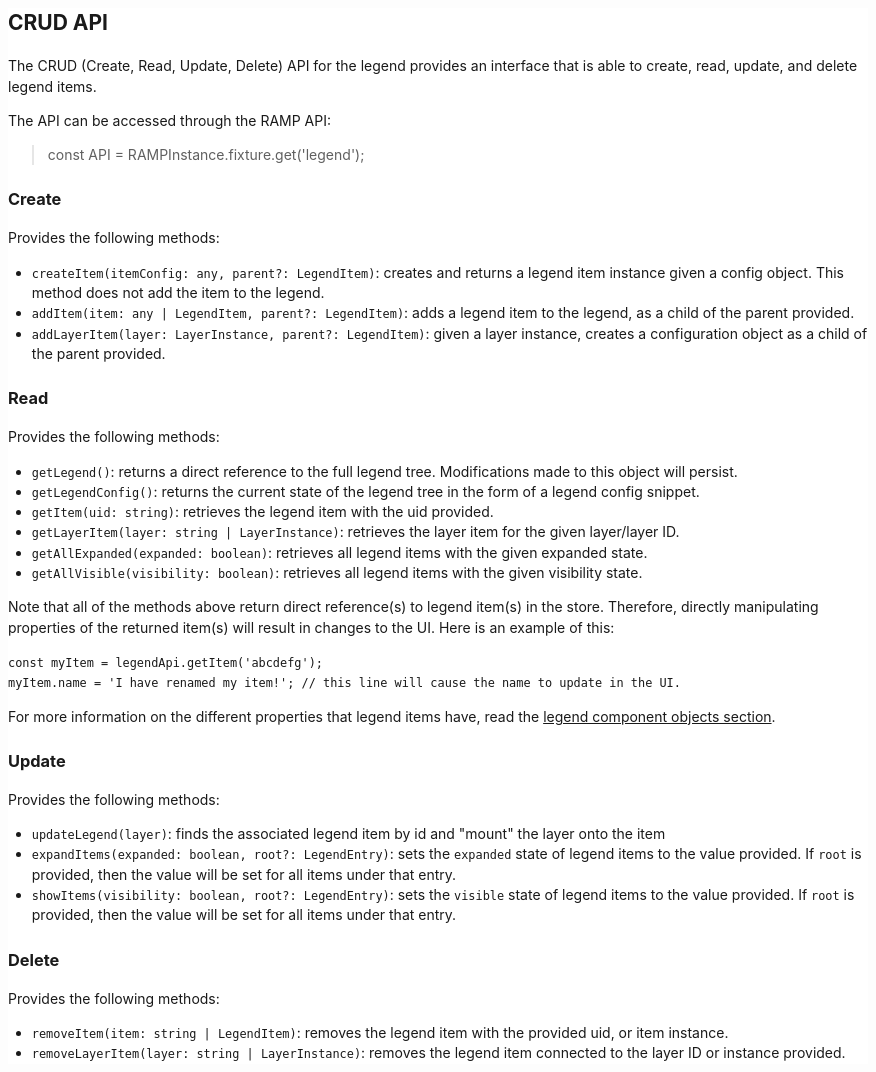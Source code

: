 ## CRUD API
The CRUD (Create, Read, Update, Delete) API for the legend provides an interface that is able to create, read, update, and delete legend items.

The API can be accessed through the RAMP API:
> const API = RAMPInstance.fixture.get('legend');

### Create
Provides the following methods:
- `createItem(itemConfig: any, parent?: LegendItem)`: creates and returns a legend item instance given a config object. This method does not add the item to the legend.
- `addItem(item: any | LegendItem, parent?: LegendItem)`: adds a legend item to the legend, as a child of the parent provided.
- `addLayerItem(layer: LayerInstance, parent?: LegendItem)`: given a layer instance, creates a configuration object as a child of the parent provided.

### Read
Provides the following methods:
- `getLegend()`: returns a direct reference to the full legend tree. Modifications made to this object will persist.
- `getLegendConfig()`: returns the current state of the legend tree in the form of a legend config snippet.
- `getItem(uid: string)`: retrieves the legend item with the uid provided.
- `getLayerItem(layer: string | LayerInstance)`: retrieves the layer item for the given layer/layer ID.
- `getAllExpanded(expanded: boolean)`: retrieves all legend items with the given expanded state.
- `getAllVisible(visibility: boolean)`: retrieves all legend items with the given visibility state.

Note that all of the methods above return direct reference(s) to legend item(s) in the store. Therefore, directly manipulating properties of the returned item(s) will result in changes to the UI. Here is an example of this:

```JS
const myItem = legendApi.getItem('abcdefg');
myItem.name = 'I have renamed my item!'; // this line will cause the name to update in the UI.
```

For more information on the different properties that legend items have, read the [legend component objects section](#legend-component-objects).


### Update
Provides the following methods:
- `updateLegend(layer)`: finds the associated legend item by id and "mount" the layer onto the item
- `expandItems(expanded: boolean, root?: LegendEntry)`: sets the `expanded` state of legend items to the value provided. If `root` is provided, then the value will be set for all items under that entry.
- `showItems(visibility: boolean, root?: LegendEntry)`: sets the `visible` state of legend items to the value provided. If `root` is provided, then the value will be set for all items under that entry.

### Delete
Provides the following methods:
- `removeItem(item: string | LegendItem)`: removes the legend item with the provided uid, or item instance.
- `removeLayerItem(layer: string | LayerInstance)`: removes the legend item connected to the layer ID or instance provided.
